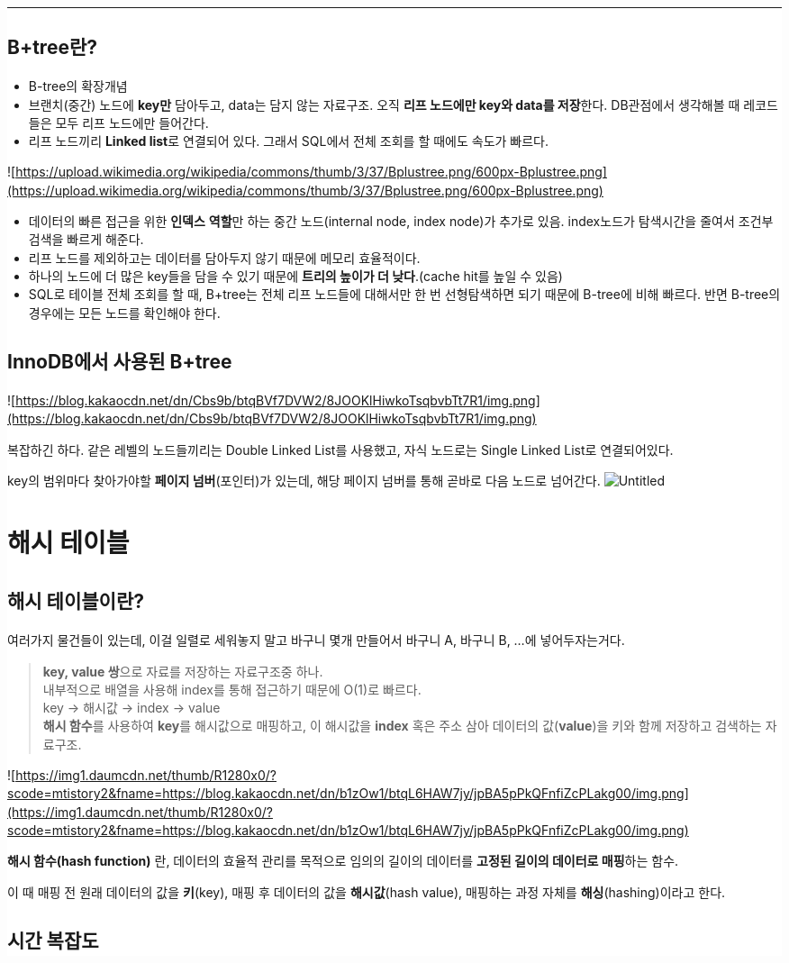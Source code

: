 


---


## B+tree란?

- B-tree의 확장개념
- 브랜치(중간) 노드에 **key만** 담아두고, data는 담지 않는 자료구조. 오직 **리프 노드에만 key와 data를 저장**한다. DB관점에서 생각해볼 때 레코드들은 모두 리프 노드에만 들어간다. 
- 리프 노드끼리 **Linked list**로 연결되어 있다. 그래서 SQL에서 전체 조회를 할 때에도 속도가 빠르다.

![https://upload.wikimedia.org/wikipedia/commons/thumb/3/37/Bplustree.png/600px-Bplustree.png](https://upload.wikimedia.org/wikipedia/commons/thumb/3/37/Bplustree.png/600px-Bplustree.png)

- 데이터의 빠른 접근을 위한 **인덱스** **역할**만 하는 중간 노드(internal node, index node)가 추가로 있음. index노드가 탐색시간을 줄여서 조건부 검색을 빠르게 해준다.
- 리프 노드를 제외하고는 데이터를 담아두지 않기 때문에 메모리 효율적이다.
- 하나의 노드에 더 많은 key들을 담을 수 있기 때문에 **트리의 높이가 더 낮다**.(cache hit를 높일 수 있음)
- SQL로 테이블 전체 조회를 할 때, B+tree는 전체 리프 노드들에 대해서만 한 번 선형탐색하면 되기 때문에 B-tree에 비해 빠르다. 반면 B-tree의 경우에는 모든 노드를 확인해야 한다.
## InnoDB에서 사용된 B+tree

![https://blog.kakaocdn.net/dn/Cbs9b/btqBVf7DVW2/8JOOKlHiwkoTsqbvbTt7R1/img.png](https://blog.kakaocdn.net/dn/Cbs9b/btqBVf7DVW2/8JOOKlHiwkoTsqbvbTt7R1/img.png)

복잡하긴 하다. 같은 레벨의 노드들끼리는 Double Linked List를 사용했고, 자식 노드로는 Single Linked List로 연결되어있다.

key의 범위마다 찾아가야할 **페이지 넘버**(포인터)가 있는데, 해당 페이지 넘버를 통해 곧바로 다음 노드로 넘어간다.
![Untitled](https://s3-us-west-2.amazonaws.com/secure.notion-static.com/2b169cdd-ee3b-43ee-b3c4-40c0b6501c4f/Untitled.png)

# 해시 테이블

## 해시 테이블이란?

여러가지 물건들이 있는데, 이걸 일렬로 세워놓지 말고 바구니 몇개 만들어서 바구니 A, 바구니 B, …에 넣어두자는거다.

> **key, value 쌍**으로 자료를 저장하는 자료구조중 하나.  
내부적으로 배열을 사용해 index를 통해 접근하기 때문에 O(1)로 빠르다.  
key → 해시값 → index → value  
**해시 함수**를 사용하여 **key**를 해시값으로 매핑하고, 이 해시값을 **index** 혹은 주소 삼아 데이터의 값(**value**)을 키와 함께 저장하고 검색하는 자료구조.
>

![https://img1.daumcdn.net/thumb/R1280x0/?scode=mtistory2&fname=https://blog.kakaocdn.net/dn/b1zOw1/btqL6HAW7jy/jpBA5pPkQFnfiZcPLakg00/img.png](https://img1.daumcdn.net/thumb/R1280x0/?scode=mtistory2&fname=https://blog.kakaocdn.net/dn/b1zOw1/btqL6HAW7jy/jpBA5pPkQFnfiZcPLakg00/img.png)

**해시 함수(hash function)** 란, 데이터의 효율적 관리를 목적으로 임의의 길이의 데이터를 **고정된 길이의 데이터로 매핑**하는 함수.

이 때 매핑 전 원래 데이터의 값을 **키**(key), 매핑 후 데이터의 값을 **해시값**(hash value), 매핑하는 과정 자체를 **해싱**(hashing)이라고 한다.


## 시간 복잡도
